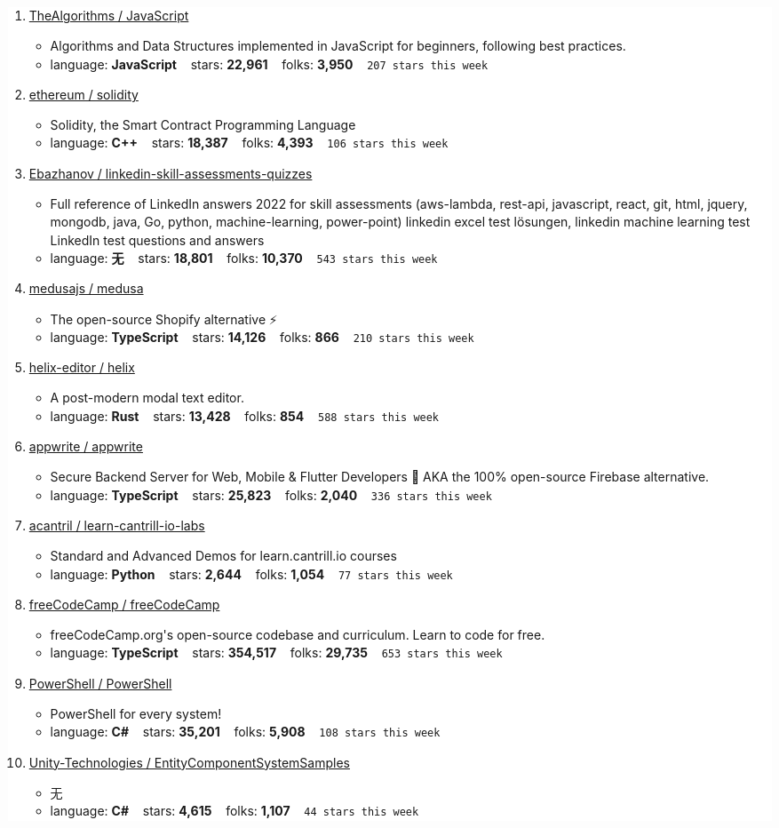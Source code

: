 1. [TheAlgorithms / JavaScript](https://github.com/TheAlgorithms/JavaScript)
    - Algorithms and Data Structures implemented in JavaScript for beginners, following best practices.
    - language: **JavaScript** &nbsp;&nbsp; stars: **22,961** &nbsp;&nbsp; folks: **3,950**  &nbsp;&nbsp; `207 stars this week`

1. [ethereum / solidity](https://github.com/ethereum/solidity)
    - Solidity, the Smart Contract Programming Language
    - language: **C++** &nbsp;&nbsp; stars: **18,387** &nbsp;&nbsp; folks: **4,393**  &nbsp;&nbsp; `106 stars this week`

1. [Ebazhanov / linkedin-skill-assessments-quizzes](https://github.com/Ebazhanov/linkedin-skill-assessments-quizzes)
    - Full reference of LinkedIn answers 2022 for skill assessments (aws-lambda, rest-api, javascript, react, git, html, jquery, mongodb, java, Go, python, machine-learning, power-point) linkedin excel test lösungen, linkedin machine learning test LinkedIn test questions and answers
    - language: **无** &nbsp;&nbsp; stars: **18,801** &nbsp;&nbsp; folks: **10,370**  &nbsp;&nbsp; `543 stars this week`

1. [medusajs / medusa](https://github.com/medusajs/medusa)
    - The open-source Shopify alternative ⚡️
    - language: **TypeScript** &nbsp;&nbsp; stars: **14,126** &nbsp;&nbsp; folks: **866**  &nbsp;&nbsp; `210 stars this week`

1. [helix-editor / helix](https://github.com/helix-editor/helix)
    - A post-modern modal text editor.
    - language: **Rust** &nbsp;&nbsp; stars: **13,428** &nbsp;&nbsp; folks: **854**  &nbsp;&nbsp; `588 stars this week`

1. [appwrite / appwrite](https://github.com/appwrite/appwrite)
    - Secure Backend Server for Web, Mobile & Flutter Developers 🚀 AKA the 100% open-source Firebase alternative.
    - language: **TypeScript** &nbsp;&nbsp; stars: **25,823** &nbsp;&nbsp; folks: **2,040**  &nbsp;&nbsp; `336 stars this week`

1. [acantril / learn-cantrill-io-labs](https://github.com/acantril/learn-cantrill-io-labs)
    - Standard and Advanced Demos for learn.cantrill.io courses
    - language: **Python** &nbsp;&nbsp; stars: **2,644** &nbsp;&nbsp; folks: **1,054**  &nbsp;&nbsp; `77 stars this week`

1. [freeCodeCamp / freeCodeCamp](https://github.com/freeCodeCamp/freeCodeCamp)
    - freeCodeCamp.org's open-source codebase and curriculum. Learn to code for free.
    - language: **TypeScript** &nbsp;&nbsp; stars: **354,517** &nbsp;&nbsp; folks: **29,735**  &nbsp;&nbsp; `653 stars this week`

1. [PowerShell / PowerShell](https://github.com/PowerShell/PowerShell)
    - PowerShell for every system!
    - language: **C#** &nbsp;&nbsp; stars: **35,201** &nbsp;&nbsp; folks: **5,908**  &nbsp;&nbsp; `108 stars this week`

1. [Unity-Technologies / EntityComponentSystemSamples](https://github.com/Unity-Technologies/EntityComponentSystemSamples)
    - 无
    - language: **C#** &nbsp;&nbsp; stars: **4,615** &nbsp;&nbsp; folks: **1,107**  &nbsp;&nbsp; `44 stars this week`

